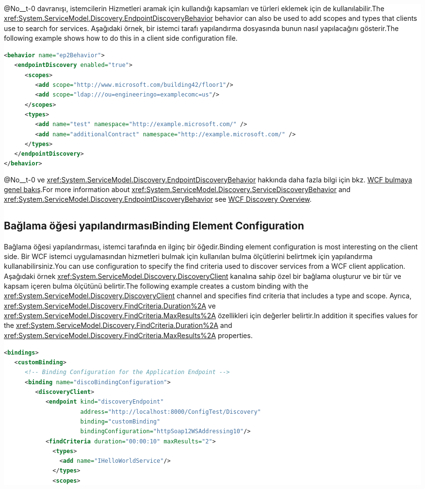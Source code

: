  <span data-ttu-id="ee919-118">@No__t-0 davranışı, istemcilerin Hizmetleri aramak için kullandığı kapsamları ve türleri eklemek için de kullanılabilir.</span><span class="sxs-lookup"><span data-stu-id="ee919-118">The <xref:System.ServiceModel.Discovery.EndpointDiscoveryBehavior> behavior can also be used to add scopes and types that clients use to search for services.</span></span> <span data-ttu-id="ee919-119">Aşağıdaki örnek, bir istemci tarafı yapılandırma dosyasında bunun nasıl yapılacağını gösterir.</span><span class="sxs-lookup"><span data-stu-id="ee919-119">The following example shows how to do this in a client side configuration file.</span></span>  
  
```xml  
<behavior name="ep2Behavior">  
   <endpointDiscovery enabled="true">  
      <scopes>  
         <add scope="http://www.microsoft.com/building42/floor1"/>  
         <add scope="ldap:///ou=engineeringo=examplecomc=us"/>  
      </scopes>  
      <types>  
         <add name="test" namespace="http://example.microsoft.com/" />  
         <add name="additionalContract" namespace="http://example.microsoft.com/" />  
      </types>  
   </endpointDiscovery>  
</behavior>  
```  
  
 <span data-ttu-id="ee919-120">@No__t-0 ve <xref:System.ServiceModel.Discovery.EndpointDiscoveryBehavior> hakkında daha fazla bilgi için bkz. [WCF bulmaya genel bakış](../../../../docs/framework/wcf/feature-details/wcf-discovery-overview.md).</span><span class="sxs-lookup"><span data-stu-id="ee919-120">For more information about <xref:System.ServiceModel.Discovery.ServiceDiscoveryBehavior> and <xref:System.ServiceModel.Discovery.EndpointDiscoveryBehavior> see [WCF Discovery Overview](../../../../docs/framework/wcf/feature-details/wcf-discovery-overview.md).</span></span>  
  
## <a name="binding-element-configuration"></a><span data-ttu-id="ee919-121">Bağlama öğesi yapılandırması</span><span class="sxs-lookup"><span data-stu-id="ee919-121">Binding Element Configuration</span></span>  
 <span data-ttu-id="ee919-122">Bağlama öğesi yapılandırması, istemci tarafında en ilginç bir öğedir.</span><span class="sxs-lookup"><span data-stu-id="ee919-122">Binding element configuration is most interesting on the client side.</span></span> <span data-ttu-id="ee919-123">Bir WCF istemci uygulamasından hizmetleri bulmak için kullanılan bulma ölçütlerini belirtmek için yapılandırma kullanabilirsiniz.</span><span class="sxs-lookup"><span data-stu-id="ee919-123">You can use configuration to specify the find criteria used to discover services from a WCF client application.</span></span>  <span data-ttu-id="ee919-124">Aşağıdaki örnek <xref:System.ServiceModel.Discovery.DiscoveryClient> kanalına sahip özel bir bağlama oluşturur ve bir tür ve kapsam içeren bulma ölçütünü belirtir.</span><span class="sxs-lookup"><span data-stu-id="ee919-124">The following example creates a custom binding with the <xref:System.ServiceModel.Discovery.DiscoveryClient> channel and specifies find criteria that includes a type and scope.</span></span> <span data-ttu-id="ee919-125">Ayrıca, <xref:System.ServiceModel.Discovery.FindCriteria.Duration%2A> ve <xref:System.ServiceModel.Discovery.FindCriteria.MaxResults%2A> özellikleri için değerler belirtir.</span><span class="sxs-lookup"><span data-stu-id="ee919-125">In addition it specifies values for the <xref:System.ServiceModel.Discovery.FindCriteria.Duration%2A> and <xref:System.ServiceModel.Discovery.FindCriteria.MaxResults%2A> properties.</span></span>  
  
```xml  
<bindings>  
   <customBinding>  
      <!-- Binding Configuration for the Application Endpoint -->  
      <binding name="discoBindingConfiguration">  
         <discoveryClient>  
            <endpoint kind="discoveryEndpoint"  
                      address="http://localhost:8000/ConfigTest/Discovery"  
                      binding="customBinding"  
                      bindingConfiguration="httpSoap12WSAddressing10"/>  
            <findCriteria duration="00:00:10" maxResults="2">  
              <types>  
                <add name="IHelloWorldService"/>  
              </types>  
              <scopes>  
```
